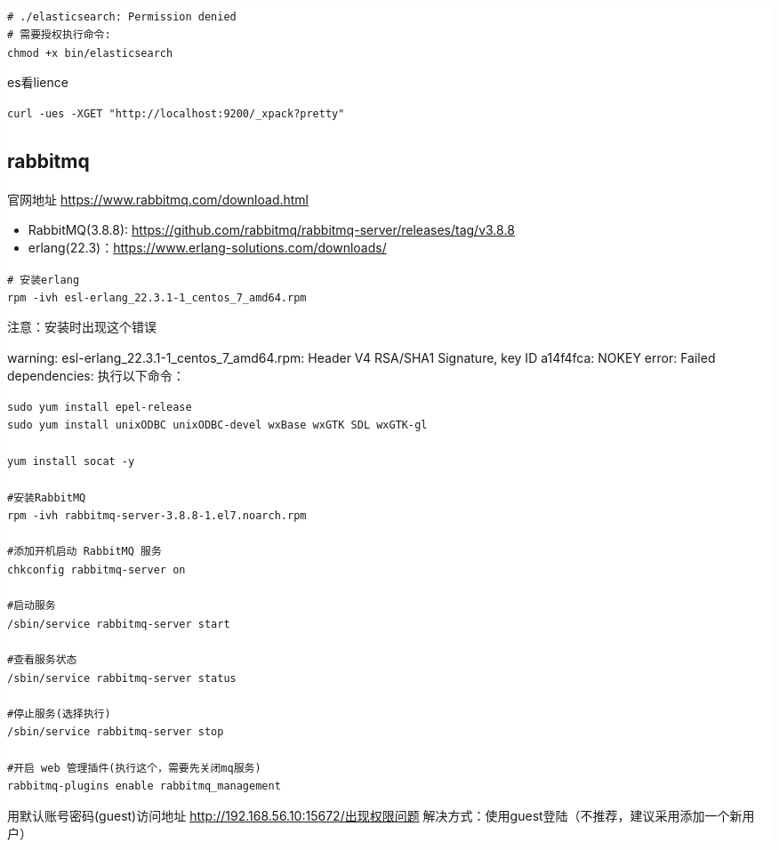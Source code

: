 ```shell
# ./elasticsearch: Permission denied
# 需要授权执行命令:
chmod +x bin/elasticsearch
```

es看lience
```shell
curl -ues -XGET "http://localhost:9200/_xpack?pretty"
```

## rabbitmq

官网地址 https://www.rabbitmq.com/download.html
- RabbitMQ(3.8.8): https://github.com/rabbitmq/rabbitmq-server/releases/tag/v3.8.8
- erlang(22.3)：https://www.erlang-solutions.com/downloads/

```shell
# 安装erlang
rpm -ivh esl-erlang_22.3.1-1_centos_7_amd64.rpm
```
注意：安装时出现这个错误

warning: esl-erlang_22.3.1-1_centos_7_amd64.rpm: Header V4 RSA/SHA1 Signature, key ID a14f4fca: NOKEY
error: Failed dependencies:
执行以下命令：
```shell
sudo yum install epel-release
sudo yum install unixODBC unixODBC-devel wxBase wxGTK SDL wxGTK-gl

yum install socat -y

#安装RabbitMQ
rpm -ivh rabbitmq-server-3.8.8-1.el7.noarch.rpm

#添加开机启动 RabbitMQ 服务
chkconfig rabbitmq-server on

#启动服务
/sbin/service rabbitmq-server start

#查看服务状态
/sbin/service rabbitmq-server status

#停止服务(选择执行)
/sbin/service rabbitmq-server stop

#开启 web 管理插件(执行这个，需要先关闭mq服务)
rabbitmq-plugins enable rabbitmq_management

```

用默认账号密码(guest)访问地址 http://192.168.56.10:15672/出现权限问题
解决方式：使用guest登陆（不推荐，建议采用添加一个新用户）
